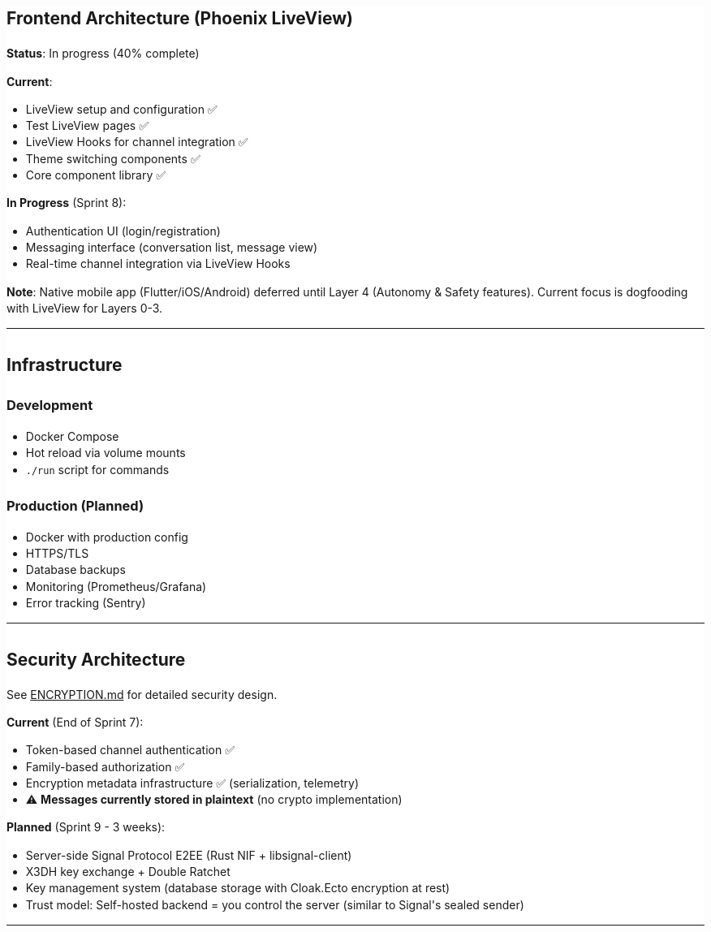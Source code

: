 
## Frontend Architecture (Phoenix LiveView)

**Status**: In progress (40% complete)

**Current**:
- LiveView setup and configuration ✅
- Test LiveView pages ✅
- LiveView Hooks for channel integration ✅
- Theme switching components ✅
- Core component library ✅

**In Progress** (Sprint 8):
- Authentication UI (login/registration)
- Messaging interface (conversation list, message view)
- Real-time channel integration via LiveView Hooks

**Note**: Native mobile app (Flutter/iOS/Android) deferred until Layer 4 (Autonomy & Safety features). Current focus is dogfooding with LiveView for Layers 0-3.

---

## Infrastructure

### Development
- Docker Compose
- Hot reload via volume mounts
- `./run` script for commands

### Production (Planned)
- Docker with production config
- HTTPS/TLS
- Database backups
- Monitoring (Prometheus/Grafana)
- Error tracking (Sentry)

---

## Security Architecture

See [ENCRYPTION.md](ENCRYPTION.md) for detailed security design.

**Current** (End of Sprint 7):
- Token-based channel authentication ✅
- Family-based authorization ✅
- Encryption metadata infrastructure ✅ (serialization, telemetry)
- ⚠️ **Messages currently stored in plaintext** (no crypto implementation)

**Planned** (Sprint 9 - 3 weeks):
- Server-side Signal Protocol E2EE (Rust NIF + libsignal-client)
- X3DH key exchange + Double Ratchet
- Key management system (database storage with Cloak.Ecto encryption at rest)
- Trust model: Self-hosted backend = you control the server (similar to Signal's sealed sender)

---